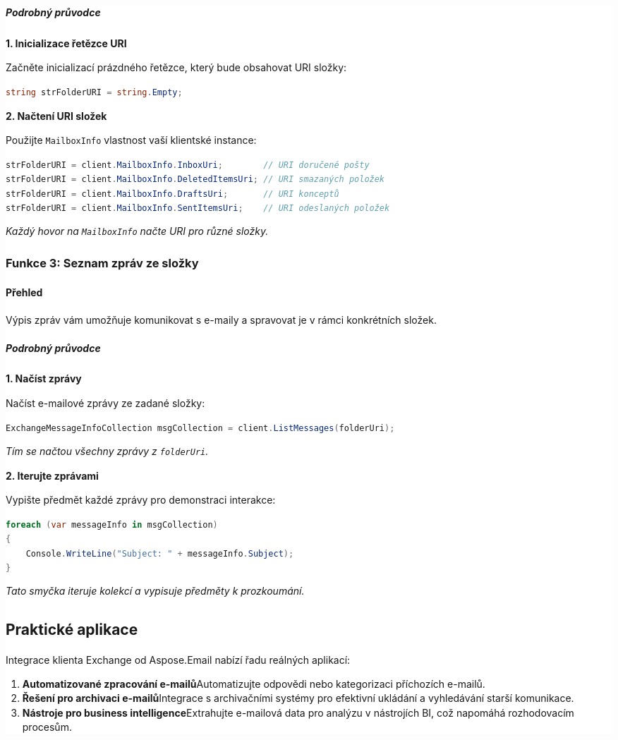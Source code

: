 ##### Podrobný průvodce

**1. Inicializace řetězce URI**

Začněte inicializací prázdného řetězce, který bude obsahovat URI složky:
```csharp
string strFolderURI = string.Empty;
```

**2. Načtení URI složek**

Použijte `MailboxInfo` vlastnost vaší klientské instance:
```csharp
strFolderURI = client.MailboxInfo.InboxUri;        // URI doručené pošty
strFolderURI = client.MailboxInfo.DeletedItemsUri; // URI smazaných položek
strFolderURI = client.MailboxInfo.DraftsUri;       // URI konceptů
strFolderURI = client.MailboxInfo.SentItemsUri;    // URI odeslaných položek
```
*Každý hovor na `MailboxInfo` načte URI pro různé složky.*

### Funkce 3: Seznam zpráv ze složky

#### Přehled
Výpis zpráv vám umožňuje komunikovat s e-maily a spravovat je v rámci konkrétních složek.

##### Podrobný průvodce

**1. Načíst zprávy**

Načíst e-mailové zprávy ze zadané složky:
```csharp
ExchangeMessageInfoCollection msgCollection = client.ListMessages(folderUri);
```
*Tím se načtou všechny zprávy z `folderUri`.*

**2. Iterujte zprávami**

Vypište předmět každé zprávy pro demonstraci interakce:
```csharp
foreach (var messageInfo in msgCollection)
{
    Console.WriteLine("Subject: " + messageInfo.Subject);
}
```
*Tato smyčka iteruje kolekcí a vypisuje předměty k prozkoumání.*

## Praktické aplikace

Integrace klienta Exchange od Aspose.Email nabízí řadu reálných aplikací:

1. **Automatizované zpracování e-mailů**Automatizujte odpovědi nebo kategorizaci příchozích e-mailů.
2. **Řešení pro archivaci e-mailů**Integrace s archivačními systémy pro efektivní ukládání a vyhledávání starší komunikace.
3. **Nástroje pro business intelligence**Extrahujte e-mailová data pro analýzu v nástrojích BI, což napomáhá rozhodovacím procesům.

